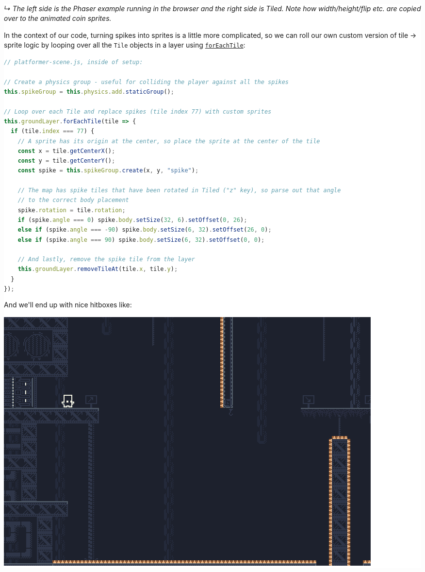 _↳ The left side is the Phaser example running in the browser and the right side is Tiled. Note how width/height/flip etc. are copied over to the animated coin sprites._

In the context of our code, turning spikes into sprites is a little more complicated, so we can roll our own custom version of tile → sprite logic by looping over all the `Tile` objects in a layer using [`forEachTile`](https://photonstorm.github.io/phaser3-docs/Phaser.Tilemaps.DynamicTilemapLayer.html#forEachTile__anchor):

```js
// platformer-scene.js, inside of setup:

// Create a physics group - useful for colliding the player against all the spikes
this.spikeGroup = this.physics.add.staticGroup();

// Loop over each Tile and replace spikes (tile index 77) with custom sprites
this.groundLayer.forEachTile(tile => {
  if (tile.index === 77) {
    // A sprite has its origin at the center, so place the sprite at the center of the tile
    const x = tile.getCenterX();
    const y = tile.getCenterY();
    const spike = this.spikeGroup.create(x, y, "spike");

    // The map has spike tiles that have been rotated in Tiled ("z" key), so parse out that angle
    // to the correct body placement
    spike.rotation = tile.rotation;
    if (spike.angle === 0) spike.body.setSize(32, 6).setOffset(0, 26);
    else if (spike.angle === -90) spike.body.setSize(6, 32).setOffset(26, 0);
    else if (spike.angle === 90) spike.body.setSize(6, 32).setOffset(0, 0);

    // And lastly, remove the spike tile from the layer
    this.groundLayer.removeTileAt(tile.x, tile.y);
  }
});
```



And we'll end up with nice hitboxes like:

![](./images/spike-sprite-collision-debug.gif)
